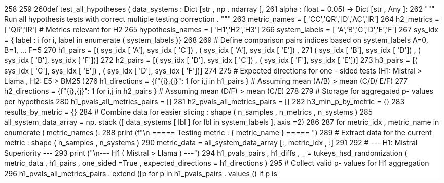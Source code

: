 258
259
260def test_all_hypotheses ( data_systems : Dict [str , np
. ndarray ],
261 alpha : float = 0.05) ->
Dict [str , Any ]:
262 """ Run all hypothesis tests with correct
multiple testing correction . """
263 metric_names = [ 'CC','QR','ID','AC','IR']
264 h2_metrics = [ 'QR','IR'] # Metrics relevant
for H2
265 hypothesis_names = [ 'H1','H2','H3']
266 system_labels = [ 'A','B','C','D','E','F']
267 sys_idx = { label : i for i, label in enumerate (
system_labels )}
268
269 # Define comparison pairs indices based on
system_labels A=0, B=1, ... F=5
270 h1_pairs = [( sys_idx [ 'A'], sys_idx [ 'C']) , (
sys_idx [ 'A'], sys_idx [ 'E']) ,
271 ( sys_idx [ 'B'], sys_idx [ 'D']) , (
sys_idx [ 'B'], sys_idx [ 'F'])]
272 h2_pairs = [( sys_idx [ 'D'], sys_idx [ 'C']) , (
sys_idx [ 'F'], sys_idx [ 'E'])]
273 h3_pairs = [( sys_idx [ 'C'], sys_idx [ 'E']) , (
sys_idx [ 'D'], sys_idx [ 'F'])]
274
275 # Expected directions for one - sided tests (H1:
Mistral > Llama , H2: E5 > BM25 )276 h1_directions = {f"{i},{j}": 1 for i,j in
h1_pairs } # Assuming mean (A/B) > mean (C/D/
E/F)
277 h2_directions = {f"{i},{j}": 1 for i,j in
h2_pairs } # Assuming mean (D/F) > mean (C/E)
278
279 # Storage for aggregated p- values per
hypothesis
280 h1_pvals_all_metrics_pairs = []
281 h2_pvals_all_metrics_pairs = []
282 h3_min_p_by_metric = {}
283 results_by_metric = {}
284 # Combine data for easier slicing : shape (
n_samples , n_metrics , n_systems )
285 all_system_data_array = np. stack ([ data_systems
[ lbl ] for lbl in system_labels ], axis =2)
286
287 for metric_idx , metric_name in enumerate (
metric_names ):
288 print (f"\n ===== Testing metric : {
metric_name } ===== ")
289 # Extract data for the current metric :
shape ( n_samples , n_systems )
290 metric_data = all_system_data_array [:,
metric_idx , :]
291
292 # --- H1: Mistral Superiority ---
293 print ("\n--- H1 ( Mistral > Llama ) ---")
294 h1_pvals_pairs , h1_diffs , _ =
tukeys_hsd_randomization ( metric_data ,
h1_pairs , one_sided =True ,
expected_directions = h1_directions )
295 # Collect valid p- values for H1
aggregation
296 h1_pvals_all_metrics_pairs . extend ([p for p
in h1_pvals_pairs . values () if p is